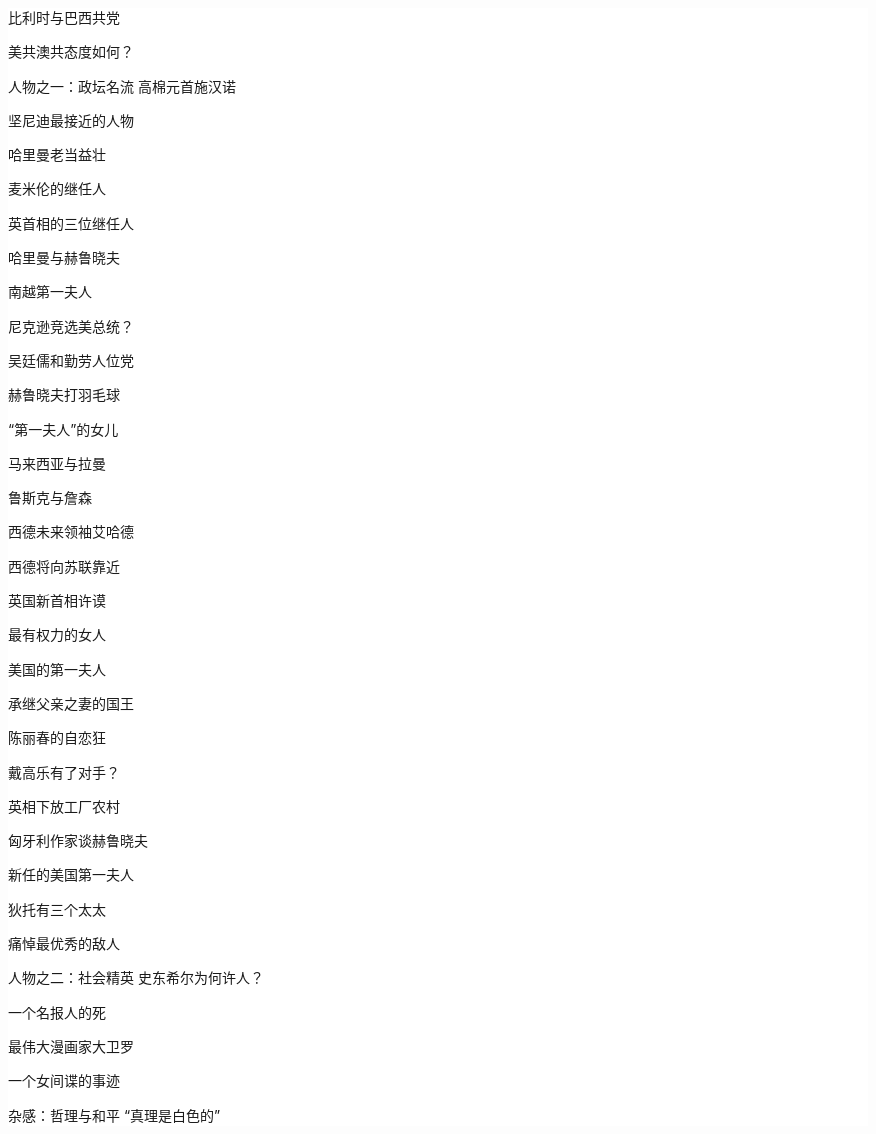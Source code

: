 比利时与巴西共党

美共澳共态度如何？

人物之一：政坛名流 高棉元首施汉诺

坚尼迪最接近的人物

哈里曼老当益壮

麦米伦的继任人

英首相的三位继任人

哈里曼与赫鲁晓夫

南越第一夫人

尼克逊竞选美总统？

吴廷儒和勤劳人位党

赫鲁晓夫打羽毛球

“第一夫人”的女儿

马来西亚与拉曼

鲁斯克与詹森

西德未来领袖艾哈德

西德将向苏联靠近

英国新首相许谟

最有权力的女人

美国的第一夫人

承继父亲之妻的国王

陈丽春的自恋狂

戴高乐有了对手？

英相下放工厂农村

匈牙利作家谈赫鲁晓夫

新任的美国第一夫人

狄托有三个太太

痛悼最优秀的敌人

人物之二：社会精英 史东希尔为何许人？

一个名报人的死

最伟大漫画家大卫罗

一个女间谍的事迹

杂感：哲理与和平 “真理是白色的”
